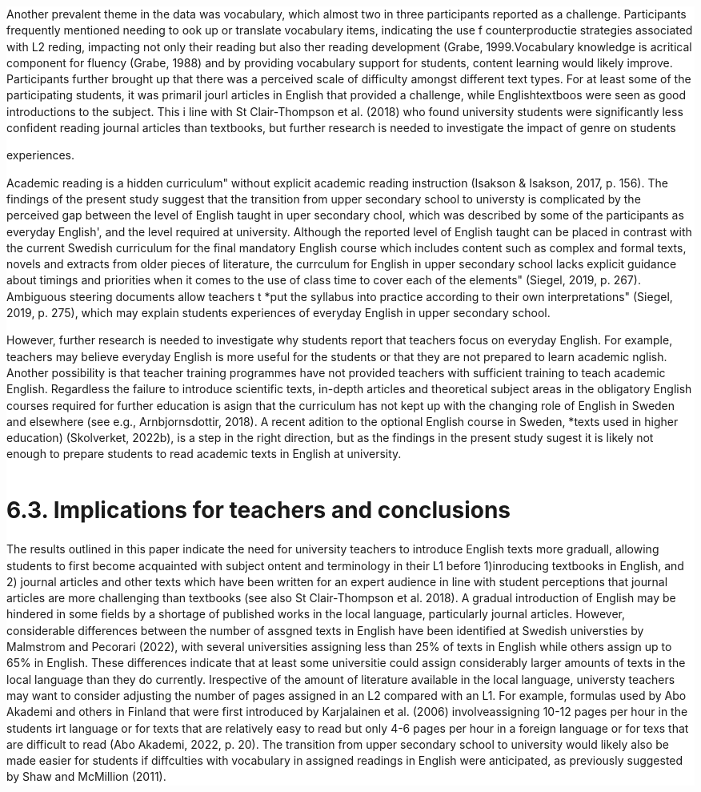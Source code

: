 Another prevalent theme in the data was vocabulary, which almost two in three participants reported as a challenge. Participants frequently mentioned needing to ook up or translate vocabulary items, indicating the use f counterproductie strategies associated with L2 reding, impacting not only their reading but also ther reading development (Grabe, 1999.Vocabulary knowledge is acritical component for fluency (Grabe, 1988) and by providing vocabulary support for students, content learning would likely improve. Participants further brought up that there was a perceived scale of difficulty amongst different text types. For at least some of the participating students, it was primaril jourl articles in English that provided a challenge, while Englishtextboos were seen as good introductions to the subject. This i line with St Clair-Thompson et al. (2018) who found university students were significantly less confident reading journal articles than textbooks, but further research is needed to investigate the impact of genre on students

experiences.

Academic reading is a hidden curriculum" without explicit academic reading instruction (Isakson & Isakson, 2017, p. 156). The findings of the present study suggest that the transition from upper secondary school to universty is complicated by the perceived gap between the level of English taught in uper secondary chool, which was described by some of the participants as everyday English', and the level required at university. Although the reported level of English taught can be placed in contrast with the current Swedish curriculum for the final mandatory English course which includes content such as complex and formal texts, novels and extracts from older pieces of literature, the currculum for English in upper secondary school lacks explicit guidance about timings and priorities when it comes to the use of class time to cover each of the elements" (Siegel, 2019, p. 267). Ambiguous steering documents allow teachers t \*put the syllabus into practice according to their own interpretations" (Siegel, 2019, p. 275), which may explain students experiences of everyday English in upper secondary school.

However, further research is needed to investigate why students report that teachers focus on everyday English. For example, teachers may believe everyday English is more useful for the students or that they are not prepared to learn academic nglish. Another possibility is that teacher training programmes have not provided teachers with sufficient training to teach academic English. Regardless the failure to introduce scientific texts, in-depth articles and theoretical subject areas in the obligatory English courses required for further education is asign that the curriculum has not kept up with the changing role of English in Sweden and elsewhere (see e.g., Arnbjornsdottir, 2018). A recent adition to the optional English course in Sweden, \*texts used in higher education) (Skolverket, 2022b), is a step in the right direction, but as the findings in the present study sugest it is likely not enough to prepare students to read academic texts in English at university.

# 6.3. Implications for teachers and conclusions

The results outlined in this paper indicate the need for university teachers to introduce English texts more graduall, allowing students to first become acquainted with subject ontent and terminology in their L1 before 1)inroducing textbooks in English, and 2) journal articles and other texts which have been written for an expert audience in line with student perceptions that journal articles are more challenging than textbooks (see also St Clair-Thompson et al. 2018). A gradual introduction of English may be hindered in some fields by a shortage of published works in the local language, particularly journal articles. However, considerable differences between the number of assgned texts in English have been identified at Swedish universties by Malmstrom and Pecorari (2022), with several universities assigning less than $2 5 \%$ of texts in English while others assign up to $6 5 \%$ in English. These differences indicate that at least some universitie could assign considerably larger amounts of texts in the local language than they do currently. Irespective of the amount of literature available in the local language, universty teachers may want to consider adjusting the number of pages assigned in an L2 compared with an L1. For example, formulas used by Abo Akademi and others in Finland that were first introduced by Karjalainen et al. (2006) involveassigning 10-12 pages per hour in the students irt language or for texts that are relatively easy to read but only 4-6 pages per hour in a foreign language or for texs that are difficult to read (Abo Akademi, 2022, p. 20). The transition from upper secondary school to university would likely also be made easier for students if diffculties with vocabulary in assigned readings in English were anticipated, as previously suggested by Shaw and McMillion (2011).
